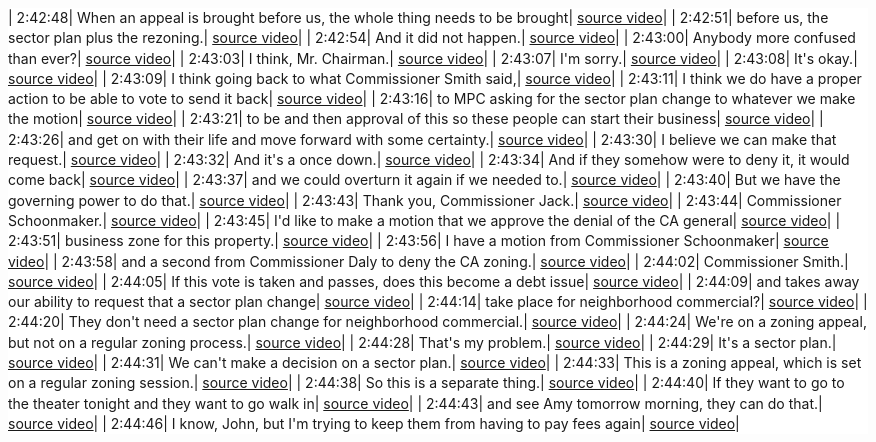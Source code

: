 | 2:42:48| When an appeal is brought before us, the whole thing needs to be brought| [source video](https://archive.org/details/co-com-r-267-210927?start=9768)|
| 2:42:51| before us, the sector plan plus the rezoning.| [source video](https://archive.org/details/co-com-r-267-210927?start=9771)|
| 2:42:54| And it did not happen.| [source video](https://archive.org/details/co-com-r-267-210927?start=9774)|
| 2:43:00| Anybody more confused than ever?| [source video](https://archive.org/details/co-com-r-267-210927?start=9780)|
| 2:43:03| I think, Mr. Chairman.| [source video](https://archive.org/details/co-com-r-267-210927?start=9783)|
| 2:43:07| I'm sorry.| [source video](https://archive.org/details/co-com-r-267-210927?start=9787)|
| 2:43:08| It's okay.| [source video](https://archive.org/details/co-com-r-267-210927?start=9788)|
| 2:43:09| I think going back to what Commissioner Smith said,| [source video](https://archive.org/details/co-com-r-267-210927?start=9789)|
| 2:43:11| I think we do have a proper action to be able to vote to send it back| [source video](https://archive.org/details/co-com-r-267-210927?start=9791)|
| 2:43:16| to MPC asking for the sector plan change to whatever we make the motion| [source video](https://archive.org/details/co-com-r-267-210927?start=9796)|
| 2:43:21| to be and then approval of this so these people can start their business| [source video](https://archive.org/details/co-com-r-267-210927?start=9801)|
| 2:43:26| and get on with their life and move forward with some certainty.| [source video](https://archive.org/details/co-com-r-267-210927?start=9806)|
| 2:43:30| I believe we can make that request.| [source video](https://archive.org/details/co-com-r-267-210927?start=9810)|
| 2:43:32| And it's a once down.| [source video](https://archive.org/details/co-com-r-267-210927?start=9812)|
| 2:43:34| And if they somehow were to deny it, it would come back| [source video](https://archive.org/details/co-com-r-267-210927?start=9814)|
| 2:43:37| and we could overturn it again if we needed to.| [source video](https://archive.org/details/co-com-r-267-210927?start=9817)|
| 2:43:40| But we have the governing power to do that.| [source video](https://archive.org/details/co-com-r-267-210927?start=9820)|
| 2:43:43| Thank you, Commissioner Jack.| [source video](https://archive.org/details/co-com-r-267-210927?start=9823)|
| 2:43:44| Commissioner Schoonmaker.| [source video](https://archive.org/details/co-com-r-267-210927?start=9824)|
| 2:43:45| I'd like to make a motion that we approve the denial of the CA general| [source video](https://archive.org/details/co-com-r-267-210927?start=9825)|
| 2:43:51| business zone for this property.| [source video](https://archive.org/details/co-com-r-267-210927?start=9831)|
| 2:43:56| I have a motion from Commissioner Schoonmaker| [source video](https://archive.org/details/co-com-r-267-210927?start=9836)|
| 2:43:58| and a second from Commissioner Daly to deny the CA zoning.| [source video](https://archive.org/details/co-com-r-267-210927?start=9838)|
| 2:44:02| Commissioner Smith.| [source video](https://archive.org/details/co-com-r-267-210927?start=9842)|
| 2:44:05| If this vote is taken and passes, does this become a debt issue| [source video](https://archive.org/details/co-com-r-267-210927?start=9845)|
| 2:44:09| and takes away our ability to request that a sector plan change| [source video](https://archive.org/details/co-com-r-267-210927?start=9849)|
| 2:44:14| take place for neighborhood commercial?| [source video](https://archive.org/details/co-com-r-267-210927?start=9854)|
| 2:44:20| They don't need a sector plan change for neighborhood commercial.| [source video](https://archive.org/details/co-com-r-267-210927?start=9860)|
| 2:44:24| We're on a zoning appeal, but not on a regular zoning process.| [source video](https://archive.org/details/co-com-r-267-210927?start=9864)|
| 2:44:28| That's my problem.| [source video](https://archive.org/details/co-com-r-267-210927?start=9868)|
| 2:44:29| It's a sector plan.| [source video](https://archive.org/details/co-com-r-267-210927?start=9869)|
| 2:44:31| We can't make a decision on a sector plan.| [source video](https://archive.org/details/co-com-r-267-210927?start=9871)|
| 2:44:33| This is a zoning appeal, which is set on a regular zoning session.| [source video](https://archive.org/details/co-com-r-267-210927?start=9873)|
| 2:44:38| So this is a separate thing.| [source video](https://archive.org/details/co-com-r-267-210927?start=9878)|
| 2:44:40| If they want to go to the theater tonight and they want to go walk in| [source video](https://archive.org/details/co-com-r-267-210927?start=9880)|
| 2:44:43| and see Amy tomorrow morning, they can do that.| [source video](https://archive.org/details/co-com-r-267-210927?start=9883)|
| 2:44:46| I know, John, but I'm trying to keep them from having to pay fees again| [source video](https://archive.org/details/co-com-r-267-210927?start=9886)|